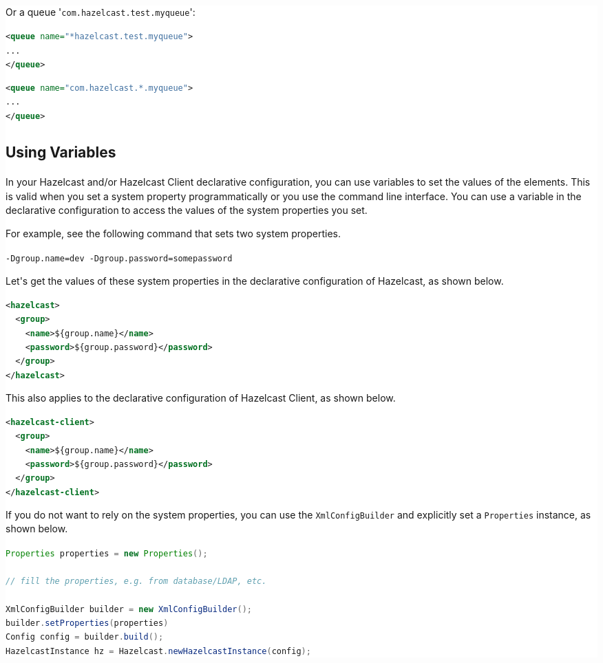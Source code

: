 Or a queue '`com.hazelcast.test.myqueue`':

```xml
<queue name="*hazelcast.test.myqueue">
...
</queue>
```
```xml
<queue name="com.hazelcast.*.myqueue">
...
</queue>
```


## Using Variables

In your Hazelcast and/or Hazelcast Client declarative configuration, you can use variables to set the values of the elements. This is valid when you set a system property programmatically or you use the command line interface. You can use a variable in the declarative configuration to access the values of the system properties you set.

For example, see the following command that sets two system properties.

```
-Dgroup.name=dev -Dgroup.password=somepassword
```

Let's get the values of these system properties in the declarative configuration of Hazelcast, as shown below.

```xml
<hazelcast>
  <group>
    <name>${group.name}</name>
    <password>${group.password}</password>
  </group>
</hazelcast>
```

This also applies to the declarative configuration of Hazelcast Client, as shown below.

```xml
<hazelcast-client>
  <group>
    <name>${group.name}</name>
    <password>${group.password}</password>
  </group>
</hazelcast-client>
```

If you do not want to rely on the system properties, you can use the `XmlConfigBuilder` and explicitly set a `Properties` instance, as shown below.
 
```java
Properties properties = new Properties();

// fill the properties, e.g. from database/LDAP, etc.

XmlConfigBuilder builder = new XmlConfigBuilder();
builder.setProperties(properties)
Config config = builder.build();
HazelcastInstance hz = Hazelcast.newHazelcastInstance(config);
```
